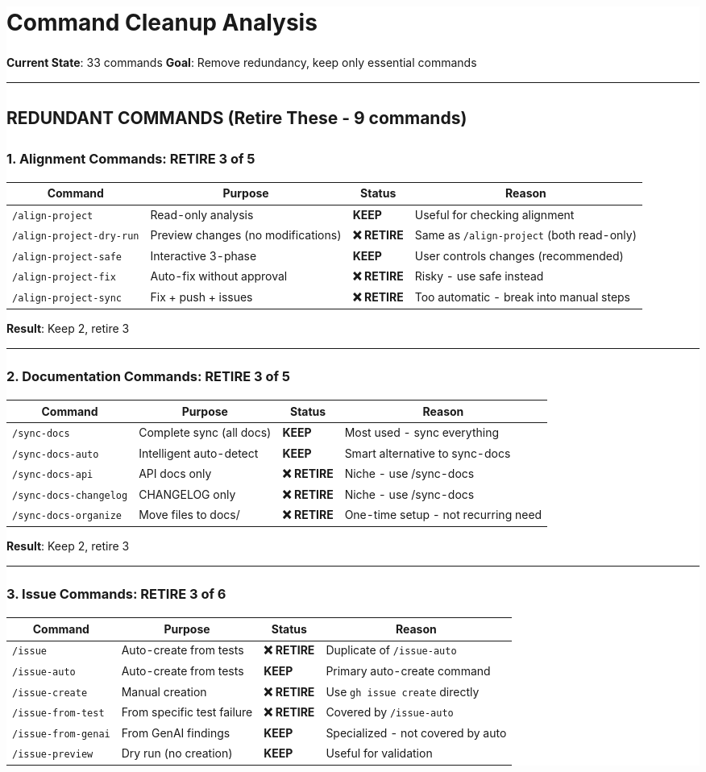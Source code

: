 # Command Cleanup Analysis

**Current State**: 33 commands
**Goal**: Remove redundancy, keep only essential commands

---

## REDUNDANT COMMANDS (Retire These - 9 commands)

### 1. Alignment Commands: **RETIRE 3 of 5**

| Command | Purpose | Status | Reason |
|---------|---------|--------|--------|
| `/align-project` | Read-only analysis | **KEEP** | Useful for checking alignment |
| `/align-project-dry-run` | Preview changes (no modifications) | **❌ RETIRE** | Same as `/align-project` (both read-only) |
| `/align-project-safe` | Interactive 3-phase | **KEEP** | User controls changes (recommended) |
| `/align-project-fix` | Auto-fix without approval | **❌ RETIRE** | Risky - use safe instead |
| `/align-project-sync` | Fix + push + issues | **❌ RETIRE** | Too automatic - break into manual steps |

**Result**: Keep 2, retire 3

---

### 2. Documentation Commands: **RETIRE 3 of 5**

| Command | Purpose | Status | Reason |
|---------|---------|--------|--------|
| `/sync-docs` | Complete sync (all docs) | **KEEP** | Most used - sync everything |
| `/sync-docs-auto` | Intelligent auto-detect | **KEEP** | Smart alternative to sync-docs |
| `/sync-docs-api` | API docs only | **❌ RETIRE** | Niche - use /sync-docs |
| `/sync-docs-changelog` | CHANGELOG only | **❌ RETIRE** | Niche - use /sync-docs |
| `/sync-docs-organize` | Move files to docs/ | **❌ RETIRE** | One-time setup - not recurring need |

**Result**: Keep 2, retire 3

---

### 3. Issue Commands: **RETIRE 3 of 6**

| Command | Purpose | Status | Reason |
|---------|---------|--------|--------|
| `/issue` | Auto-create from tests | **❌ RETIRE** | Duplicate of `/issue-auto` |
| `/issue-auto` | Auto-create from tests | **KEEP** | Primary auto-create command |
| `/issue-create` | Manual creation | **❌ RETIRE** | Use `gh issue create` directly |
| `/issue-from-test` | From specific test failure | **❌ RETIRE** | Covered by `/issue-auto` |
| `/issue-from-genai` | From GenAI findings | **KEEP** | Specialized - not covered by auto |
| `/issue-preview` | Dry run (no creation) | **KEEP** | Useful for validation |
